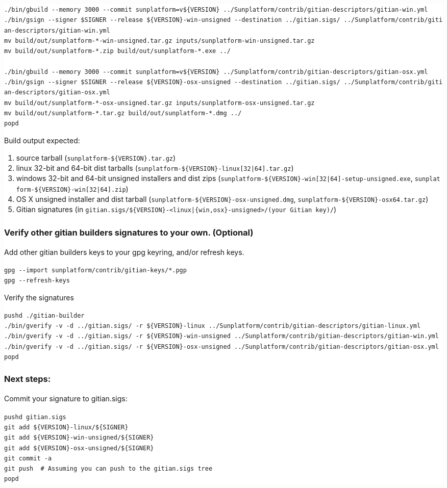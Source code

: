     ./bin/gbuild --memory 3000 --commit sunplatform=v${VERSION} ../Sunplatform/contrib/gitian-descriptors/gitian-win.yml
    ./bin/gsign --signer $SIGNER --release ${VERSION}-win-unsigned --destination ../gitian.sigs/ ../Sunplatform/contrib/gitian-descriptors/gitian-win.yml
    mv build/out/sunplatform-*-win-unsigned.tar.gz inputs/sunplatform-win-unsigned.tar.gz
    mv build/out/sunplatform-*.zip build/out/sunplatform-*.exe ../

    ./bin/gbuild --memory 3000 --commit sunplatform=v${VERSION} ../Sunplatform/contrib/gitian-descriptors/gitian-osx.yml
    ./bin/gsign --signer $SIGNER --release ${VERSION}-osx-unsigned --destination ../gitian.sigs/ ../Sunplatform/contrib/gitian-descriptors/gitian-osx.yml
    mv build/out/sunplatform-*-osx-unsigned.tar.gz inputs/sunplatform-osx-unsigned.tar.gz
    mv build/out/sunplatform-*.tar.gz build/out/sunplatform-*.dmg ../
    popd

Build output expected:

  1. source tarball (`sunplatform-${VERSION}.tar.gz`)
  2. linux 32-bit and 64-bit dist tarballs (`sunplatform-${VERSION}-linux[32|64].tar.gz`)
  3. windows 32-bit and 64-bit unsigned installers and dist zips (`sunplatform-${VERSION}-win[32|64]-setup-unsigned.exe`, `sunplatform-${VERSION}-win[32|64].zip`)
  4. OS X unsigned installer and dist tarball (`sunplatform-${VERSION}-osx-unsigned.dmg`, `sunplatform-${VERSION}-osx64.tar.gz`)
  5. Gitian signatures (in `gitian.sigs/${VERSION}-<linux|{win,osx}-unsigned>/(your Gitian key)/`)

### Verify other gitian builders signatures to your own. (Optional)

Add other gitian builders keys to your gpg keyring, and/or refresh keys.

    gpg --import sunplatform/contrib/gitian-keys/*.pgp
    gpg --refresh-keys

Verify the signatures

    pushd ./gitian-builder
    ./bin/gverify -v -d ../gitian.sigs/ -r ${VERSION}-linux ../Sunplatform/contrib/gitian-descriptors/gitian-linux.yml
    ./bin/gverify -v -d ../gitian.sigs/ -r ${VERSION}-win-unsigned ../Sunplatform/contrib/gitian-descriptors/gitian-win.yml
    ./bin/gverify -v -d ../gitian.sigs/ -r ${VERSION}-osx-unsigned ../Sunplatform/contrib/gitian-descriptors/gitian-osx.yml
    popd

### Next steps:

Commit your signature to gitian.sigs:

    pushd gitian.sigs
    git add ${VERSION}-linux/${SIGNER}
    git add ${VERSION}-win-unsigned/${SIGNER}
    git add ${VERSION}-osx-unsigned/${SIGNER}
    git commit -a
    git push  # Assuming you can push to the gitian.sigs tree
    popd
